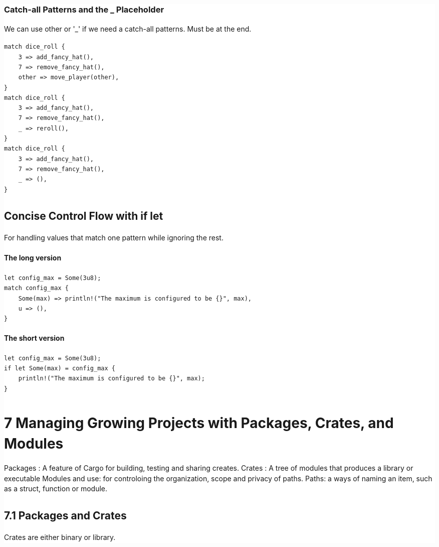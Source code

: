 ### Catch-all Patterns and the _ Placeholder
We can use other or '_' if we need a catch-all patterns. 
Must be at the end. 
```
match dice_roll {
    3 => add_fancy_hat(),
    7 => remove_fancy_hat(),
    other => move_player(other),
}
match dice_roll {
    3 => add_fancy_hat(),
    7 => remove_fancy_hat(),
    _ => reroll(),
}
match dice_roll {
    3 => add_fancy_hat(),
    7 => remove_fancy_hat(),
    _ => (),
}

```

## Concise Control Flow with if let
For handling values that match one pattern while ignoring the rest.  

#### The long version
```
let config_max = Some(3u8);
match config_max {
    Some(max) => println!("The maximum is configured to be {}", max),
    u => (),
}
```

#### The short version
```
let config_max = Some(3u8);
if let Some(max) = config_max {
    println!("The maximum is configured to be {}", max);
}
```

# 7 Managing Growing Projects with Packages, Crates, and Modules
Packages : A feature of Cargo for building, testing and sharing creates. 
Crates : A tree of modules that produces a library or executable
Modules and use: for controloing the organization, scope and privacy of paths. 
Paths: a ways of naming an item, such as a struct, function or module.

## 7.1 Packages and Crates
Crates are either binary or library. 
